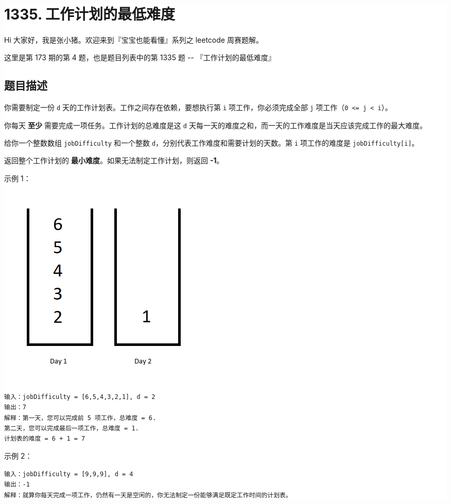 # 1335. 工作计划的最低难度

Hi 大家好，我是张小猪。欢迎来到『宝宝也能看懂』系列之 leetcode 周赛题解。

这里是第 173 期的第 4 题，也是题目列表中的第 1335 题 -- 『工作计划的最低难度』

## 题目描述

你需要制定一份 `d` 天的工作计划表。工作之间存在依赖，要想执行第 `i` 项工作，你必须完成全部 `j` 项工作（`0 <= j < i`）。

你每天 **至少** 需要完成一项任务。工作计划的总难度是这 `d` 天每一天的难度之和，而一天的工作难度是当天应该完成工作的最大难度。

给你一个整数数组 `jobDifficulty` 和一个整数 `d`，分别代表工作难度和需要计划的天数。第 `i` 项工作的难度是 `jobDifficulty[i]`。

返回整个工作计划的 **最小难度**。如果无法制定工作计划，则返回 **-1**。

示例 1：

![](../resources/1335-1.png)

```shell
输入：jobDifficulty = [6,5,4,3,2,1], d = 2
输出：7
解释：第一天，您可以完成前 5 项工作，总难度 = 6.
第二天，您可以完成最后一项工作，总难度 = 1.
计划表的难度 = 6 + 1 = 7
```

示例 2：

```shell
输入：jobDifficulty = [9,9,9], d = 4
输出：-1
解释：就算你每天完成一项工作，仍然有一天是空闲的，你无法制定一份能够满足既定工作时间的计划表。
```
